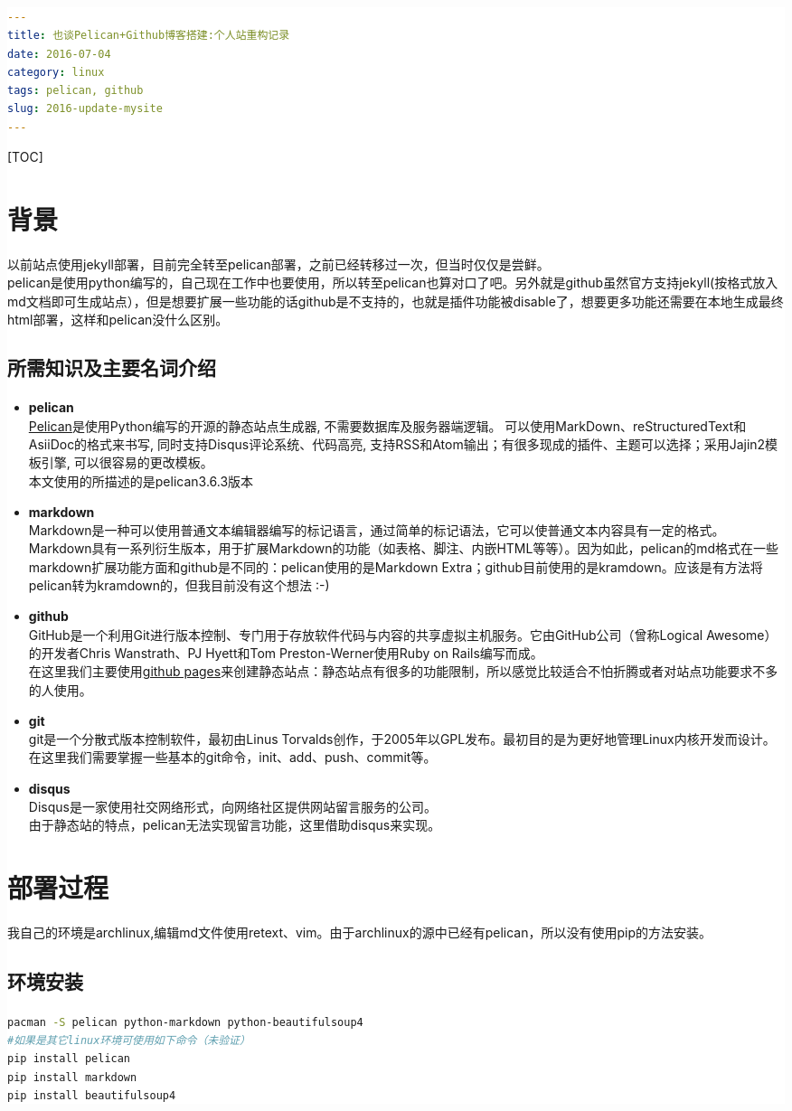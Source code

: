 ```yaml
---
title: 也谈Pelican+Github博客搭建:个人站重构记录
date: 2016-07-04
category: linux
tags: pelican, github
slug: 2016-update-mysite
---
```


[TOC]

# 背景
以前站点使用jekyll部署，目前完全转至pelican部署，之前已经转移过一次，但当时仅仅是尝鲜。  
pelican是使用python编写的，自己现在工作中也要使用，所以转至pelican也算对口了吧。另外就是github虽然官方支持jekyll(按格式放入md文档即可生成站点），但是想要扩展一些功能的话github是不支持的，也就是插件功能被disable了，想要更多功能还需要在本地生成最终html部署，这样和pelican没什么区别。

## 所需知识及主要名词介绍
- **pelican**  
[Pelican](http://blog.getpelican.com/)是使用Python编写的开源的静态站点生成器, 不需要数据库及服务器端逻辑。 可以使用MarkDown、reStructuredText和AsiiDoc的格式来书写, 同时支持Disqus评论系统、代码高亮, 支持RSS和Atom输出；有很多现成的插件、主题可以选择；采用Jajin2模板引擎, 可以很容易的更改模板。  
本文使用的所描述的是pelican3.6.3版本

- **markdown**  
Markdown是一种可以使用普通文本编辑器编写的标记语言，通过简单的标记语法，它可以使普通文本内容具有一定的格式。  
Markdown具有一系列衍生版本，用于扩展Markdown的功能（如表格、脚注、内嵌HTML等等）。因为如此，pelican的md格式在一些markdown扩展功能方面和github是不同的：pelican使用的是Markdown Extra；github目前使用的是kramdown。应该是有方法将pelican转为kramdown的，但我目前没有这个想法 :-)

- **github**  
GitHub是一个利用Git进行版本控制、专门用于存放软件代码与内容的共享虚拟主机服务。它由GitHub公司（曾称Logical Awesome）的开发者Chris Wanstrath、PJ Hyett和Tom Preston-Werner使用Ruby on Rails编写而成。  
在这里我们主要使用[github pages](https://pages.github.com/)来创建静态站点：静态站点有很多的功能限制，所以感觉比较适合不怕折腾或者对站点功能要求不多的人使用。

- **git**  
git是一个分散式版本控制软件，最初由Linus Torvalds创作，于2005年以GPL发布。最初目的是为更好地管理Linux内核开发而设计。在这里我们需要掌握一些基本的git命令，init、add、push、commit等。

- **disqus**  
Disqus是一家使用社交网络形式，向网络社区提供网站留言服务的公司。  
由于静态站的特点，pelican无法实现留言功能，这里借助disqus来实现。

# 部署过程  
我自己的环境是archlinux,编辑md文件使用retext、vim。由于archlinux的源中已经有pelican，所以没有使用pip的方法安装。

## 环境安装

```bash
pacman -S pelican python-markdown python-beautifulsoup4
#如果是其它linux环境可使用如下命令（未验证）
pip install pelican
pip install markdown
pip install beautifulsoup4
```
